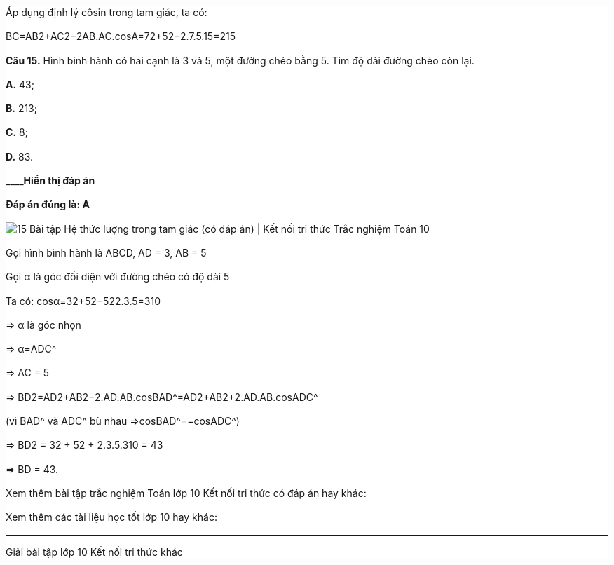 Áp dụng định lý côsin trong tam giác, ta có:

BC=AB2+AC2−2AB.AC.cosA=72+52−2.7.5.15=215

**Câu 15.** Hình bình hành có hai cạnh là 3 và 5, một đường chéo bằng 5. Tìm độ dài đường chéo còn lại.

**A.** 43;

**B.** 213; 

**C.** 8;

**D.** 83.

____**Hiển thị đáp án**

**Đáp án đúng là: A**

![15 Bài tập Hệ thức lượng trong tam giác \(có đáp án\) | Kết nối tri thức Trắc nghiệm Toán 10](https://vietjack.com/toan-10-kn/images/trac-nghiem-bai-6-he-thuc-luong-trong-tam-giac-2.PNG)

Gọi hình bình hành là ABCD, AD = 3, AB = 5

Gọi α là góc đối diện với đường chéo có độ dài 5

Ta có: cosα=32+52−522.3.5=310

⇒ α là góc nhọn

⇒ α=ADC^

⇒ AC = 5

⇒ BD2=AD2+AB2−2.AD.AB.cosBAD^=AD2+AB2+2.AD.AB.cosADC^

(vì BAD^ và ADC^ bù nhau ⇒cosBAD^=−cosADC^)

⇒ BD2 = 32 \+ 52 \+ 2.3.5.310 = 43

⇒ BD = 43.

Xem thêm bài tập trắc nghiệm Toán lớp 10 Kết nối tri thức có đáp án hay khác:

Xem thêm các tài liệu học tốt lớp 10 hay khác:

* * *

Giải bài tập lớp 10 Kết nối tri thức khác

